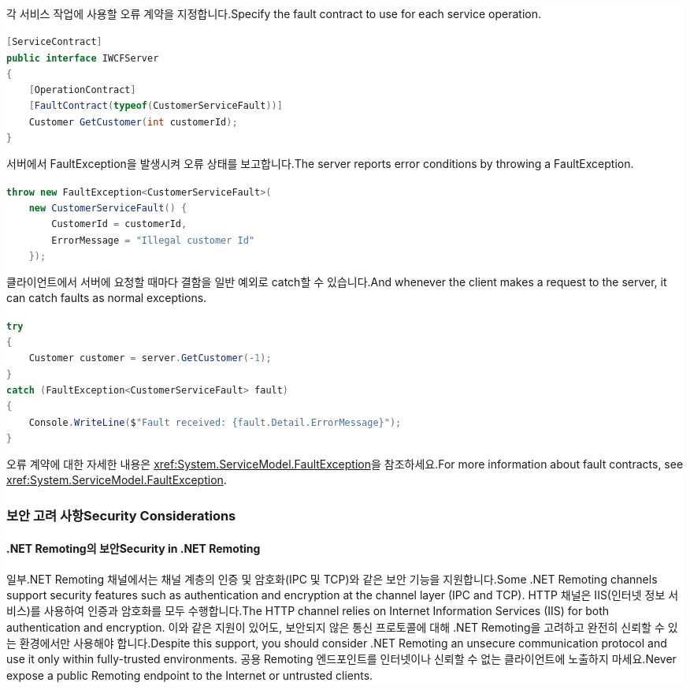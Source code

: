  <span data-ttu-id="46b44-219">각 서비스 작업에 사용할 오류 계약을 지정합니다.</span><span class="sxs-lookup"><span data-stu-id="46b44-219">Specify the fault contract to use for each service operation.</span></span>  
  
```csharp
[ServiceContract]  
public interface IWCFServer  
{  
    [OperationContract]  
    [FaultContract(typeof(CustomerServiceFault))]  
    Customer GetCustomer(int customerId);  
}  
```  
  
 <span data-ttu-id="46b44-220">서버에서 FaultException을 발생시켜 오류 상태를 보고합니다.</span><span class="sxs-lookup"><span data-stu-id="46b44-220">The server reports error conditions by throwing a FaultException.</span></span>  
  
```csharp
throw new FaultException<CustomerServiceFault>(  
    new CustomerServiceFault() {   
        CustomerId = customerId,   
        ErrorMessage = "Illegal customer Id"   
    });  
```  
  
 <span data-ttu-id="46b44-221">클라이언트에서 서버에 요청할 때마다 결함을 일반 예외로 catch할 수 있습니다.</span><span class="sxs-lookup"><span data-stu-id="46b44-221">And whenever the client makes a request to the server, it can catch faults as normal exceptions.</span></span>  
  
```csharp
try  
{  
    Customer customer = server.GetCustomer(-1);  
}  
catch (FaultException<CustomerServiceFault> fault)  
{  
    Console.WriteLine($"Fault received: {fault.Detail.ErrorMessage}");
}  
```  
  
 <span data-ttu-id="46b44-222">오류 계약에 대한 자세한 내용은 <xref:System.ServiceModel.FaultException>을 참조하세요.</span><span class="sxs-lookup"><span data-stu-id="46b44-222">For more information about fault contracts, see <xref:System.ServiceModel.FaultException>.</span></span>  
  
### <a name="security-considerations"></a><span data-ttu-id="46b44-223">보안 고려 사항</span><span class="sxs-lookup"><span data-stu-id="46b44-223">Security Considerations</span></span>  
  
#### <a name="security-in-net-remoting"></a><span data-ttu-id="46b44-224">.NET Remoting의 보안</span><span class="sxs-lookup"><span data-stu-id="46b44-224">Security in .NET Remoting</span></span>  
 <span data-ttu-id="46b44-225">일부.NET Remoting 채널에서는 채널 계층의 인증 및 암호화(IPC 및 TCP)와 같은 보안 기능을 지원합니다.</span><span class="sxs-lookup"><span data-stu-id="46b44-225">Some .NET Remoting channels support security features such as authentication and encryption at the channel layer (IPC and TCP).</span></span> <span data-ttu-id="46b44-226">HTTP 채널은 IIS(인터넷 정보 서비스)를 사용하여 인증과 암호화를 모두 수행합니다.</span><span class="sxs-lookup"><span data-stu-id="46b44-226">The HTTP channel relies on Internet Information Services (IIS) for both authentication and encryption.</span></span> <span data-ttu-id="46b44-227">이와 같은 지원이 있어도, 보안되지 않은 통신 프로토콜에 대해 .NET Remoting을 고려하고 완전히 신뢰할 수 있는 환경에서만 사용해야 합니다.</span><span class="sxs-lookup"><span data-stu-id="46b44-227">Despite this support, you should consider .NET Remoting an unsecure communication protocol and use it only within fully-trusted environments.</span></span> <span data-ttu-id="46b44-228">공용 Remoting 엔드포인트를 인터넷이나 신뢰할 수 없는 클라이언트에 노출하지 마세요.</span><span class="sxs-lookup"><span data-stu-id="46b44-228">Never expose a public Remoting endpoint to the Internet or untrusted clients.</span></span>  
  